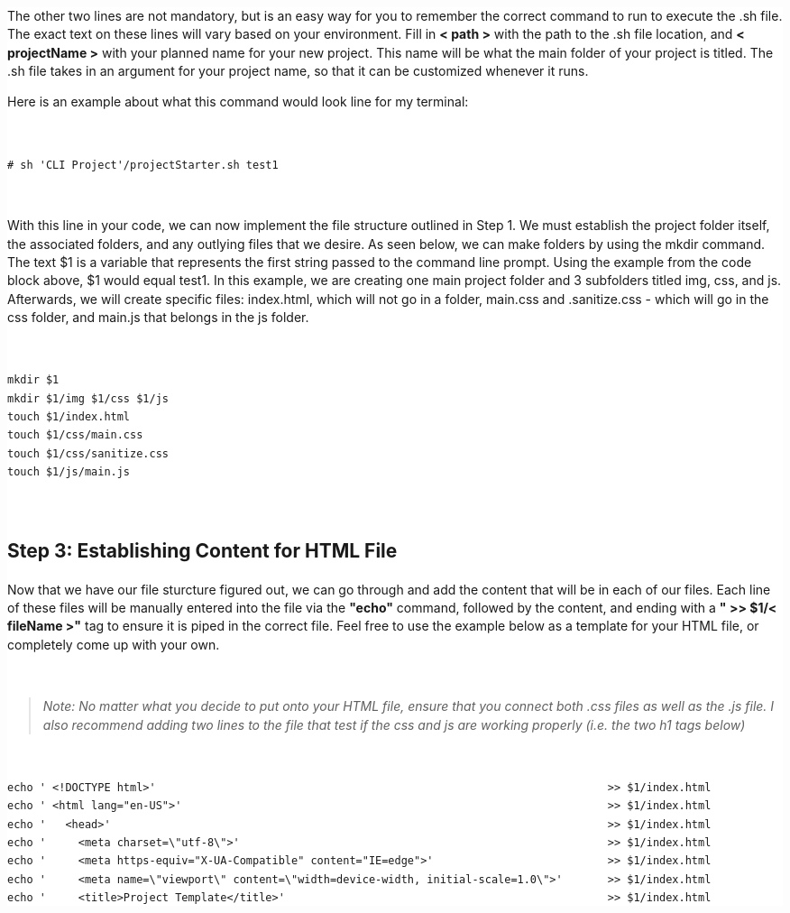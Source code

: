 The other two lines are not mandatory, but is an easy way for you to remember the correct command to run to execute the .sh file. The exact text on these lines will vary based on your environment. Fill in **< path >** with the path to the .sh file location, and **< projectName >** with your planned name for your new project. This name will be what the main folder of your project is titled. The .sh file takes in an argument for your project name, so that it can be customized whenever it runs.  

Here is an example about what this command would look line for my terminal:

<br>

``` 
# sh 'CLI Project'/projectStarter.sh test1
```

<br>

With this line in your code, we can now implement the file structure outlined in Step 1. We must establish the project folder itself, the associated folders, and any outlying files that we desire. As seen below, we can make folders by using the mkdir command. The text $1 is a variable that represents the first string passed to the command line prompt. Using the example from the code block above, $1 would equal test1. In this example, we are creating one main project folder and 3 subfolders titled img, css, and js. Afterwards, we will create specific files: index.html, which will not go in a folder, main.css and .sanitize.css  - which will go in the css folder, and main.js that belongs in the js folder. 

<br>

```
mkdir $1
mkdir $1/img $1/css $1/js
touch $1/index.html
touch $1/css/main.css
touch $1/css/sanitize.css
touch $1/js/main.js

```
<br>

## Step 3: Establishing Content for HTML File 

Now that we have our file sturcture figured out, we can go through and add the content that will be in each of our files. Each line of these files will be manually entered into the file via the **"echo"** command, followed by the content, and ending with a **" >> $1/< fileName >"** tag to ensure it is piped in the correct file. Feel free to use the example below as a template for your HTML file, or completely come up with your own. 

<br>

> *Note: No matter what you decide to put onto your HTML file, ensure that you connect both .css files as well as the .js file. I also recommend adding two lines to the file that test if the css and js are working properly (i.e. the two h1 tags below)*

<br>

```
echo ' <!DOCTYPE html>'                                                                      >> $1/index.html
echo ' <html lang="en-US">'                                                                  >> $1/index.html
echo '   <head>'                                                                             >> $1/index.html
echo '     <meta charset=\"utf-8\">'                                                         >> $1/index.html
echo '     <meta https-equiv="X-UA-Compatible" content="IE=edge">'                           >> $1/index.html
echo '     <meta name=\"viewport\" content=\"width=device-width, initial-scale=1.0\">'       >> $1/index.html
echo '     <title>Project Template</title>'                                                  >> $1/index.html
```